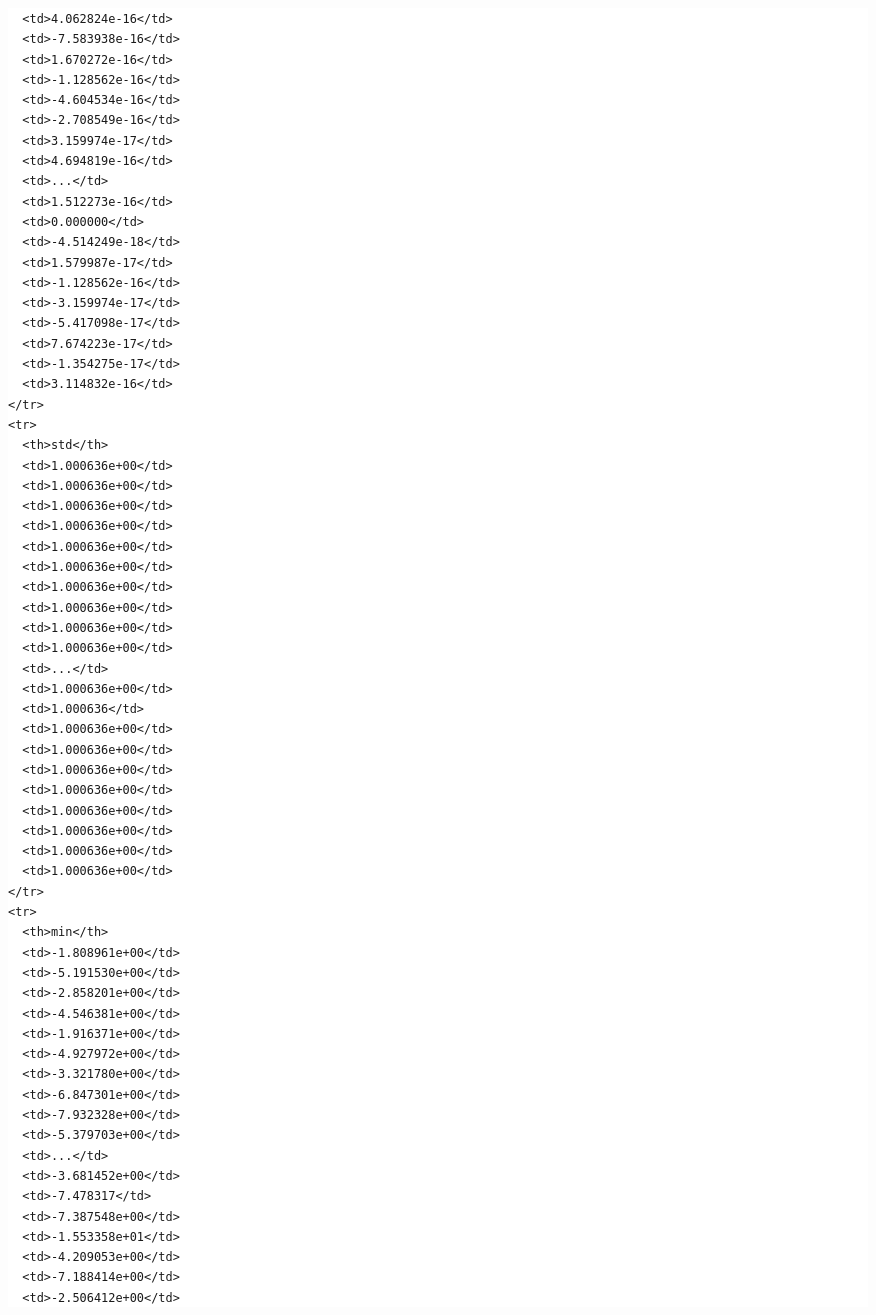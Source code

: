       <td>4.062824e-16</td>
      <td>-7.583938e-16</td>
      <td>1.670272e-16</td>
      <td>-1.128562e-16</td>
      <td>-4.604534e-16</td>
      <td>-2.708549e-16</td>
      <td>3.159974e-17</td>
      <td>4.694819e-16</td>
      <td>...</td>
      <td>1.512273e-16</td>
      <td>0.000000</td>
      <td>-4.514249e-18</td>
      <td>1.579987e-17</td>
      <td>-1.128562e-16</td>
      <td>-3.159974e-17</td>
      <td>-5.417098e-17</td>
      <td>7.674223e-17</td>
      <td>-1.354275e-17</td>
      <td>3.114832e-16</td>
    </tr>
    <tr>
      <th>std</th>
      <td>1.000636e+00</td>
      <td>1.000636e+00</td>
      <td>1.000636e+00</td>
      <td>1.000636e+00</td>
      <td>1.000636e+00</td>
      <td>1.000636e+00</td>
      <td>1.000636e+00</td>
      <td>1.000636e+00</td>
      <td>1.000636e+00</td>
      <td>1.000636e+00</td>
      <td>...</td>
      <td>1.000636e+00</td>
      <td>1.000636</td>
      <td>1.000636e+00</td>
      <td>1.000636e+00</td>
      <td>1.000636e+00</td>
      <td>1.000636e+00</td>
      <td>1.000636e+00</td>
      <td>1.000636e+00</td>
      <td>1.000636e+00</td>
      <td>1.000636e+00</td>
    </tr>
    <tr>
      <th>min</th>
      <td>-1.808961e+00</td>
      <td>-5.191530e+00</td>
      <td>-2.858201e+00</td>
      <td>-4.546381e+00</td>
      <td>-1.916371e+00</td>
      <td>-4.927972e+00</td>
      <td>-3.321780e+00</td>
      <td>-6.847301e+00</td>
      <td>-7.932328e+00</td>
      <td>-5.379703e+00</td>
      <td>...</td>
      <td>-3.681452e+00</td>
      <td>-7.478317</td>
      <td>-7.387548e+00</td>
      <td>-1.553358e+01</td>
      <td>-4.209053e+00</td>
      <td>-7.188414e+00</td>
      <td>-2.506412e+00</td>